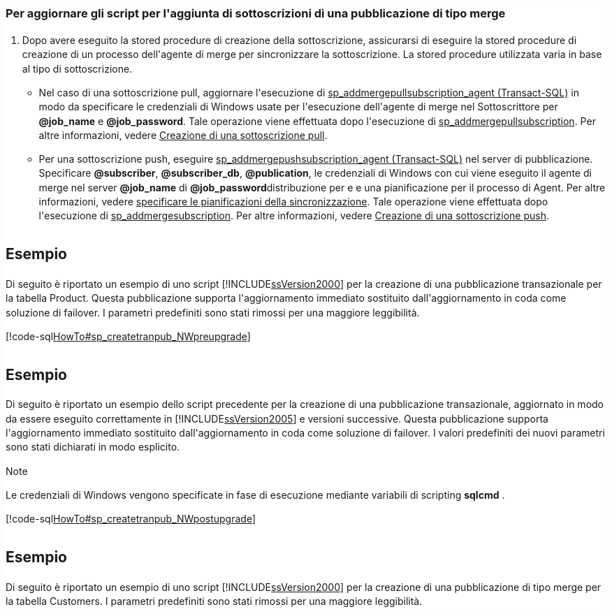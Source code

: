 ### <a name="to-upgrade-scripts-that-add-subscriptions-to-a-merge-publication"></a>Per aggiornare gli script per l'aggiunta di sottoscrizioni di una pubblicazione di tipo merge  
  
1.  Dopo avere eseguito la stored procedure di creazione della sottoscrizione, assicurarsi di eseguire la stored procedure di creazione di un processo dell'agente di merge per sincronizzare la sottoscrizione. La stored procedure utilizzata varia in base al tipo di sottoscrizione.  
  
    -   Nel caso di una sottoscrizione pull, aggiornare l'esecuzione di [sp_addmergepullsubscription_agent &#40;Transact-SQL&#41;](/sql/relational-databases/system-stored-procedures/sp-addmergepullsubscription-agent-transact-sql) in modo da specificare le credenziali di Windows usate per l'esecuzione dell'agente di merge nel Sottoscrittore per **@job_name** e **@job_password**. Tale operazione viene effettuata dopo l'esecuzione di [sp_addmergepullsubscription](/sql/relational-databases/system-stored-procedures/sp-addmergepullsubscription-transact-sql). Per altre informazioni, vedere [Creazione di una sottoscrizione pull](../create-a-pull-subscription.md).  
  
    -   Per una sottoscrizione push, eseguire [sp_addmergepushsubscription_agent &#40;Transact-SQL&#41;](/sql/relational-databases/system-stored-procedures/sp-addmergepushsubscription-agent-transact-sql) nel server di pubblicazione. Specificare **@subscriber**, **@subscriber_db**, **@publication**, le credenziali di Windows con cui viene eseguito il agente di merge nel server **@job_name** di **@job_password**distribuzione per e e una pianificazione per il processo di Agent. Per altre informazioni, vedere [specificare le pianificazioni della sincronizzazione](../specify-synchronization-schedules.md). Tale operazione viene effettuata dopo l'esecuzione di [sp_addmergesubscription](/sql/relational-databases/system-stored-procedures/sp-addmergesubscription-transact-sql). Per altre informazioni, vedere [Creazione di una sottoscrizione push](../create-a-push-subscription.md).  
  
## <a name="example"></a>Esempio  
 Di seguito è riportato un esempio di uno script [!INCLUDE[ssVersion2000](../../../includes/ssversion2000-md.md)] per la creazione di una pubblicazione transazionale per la tabella Product. Questa pubblicazione supporta l'aggiornamento immediato sostituito dall'aggiornamento in coda come soluzione di failover. I parametri predefiniti sono stati rimossi per una maggiore leggibilità.  
  
 [!code-sql[HowTo#sp_createtranpub_NWpreupgrade](../../../snippets/tsql/SQL15/replication/howto/tsql/createnwtranpub80.sql#sp_createtranpub_nwpreupgrade)]  
  
## <a name="example"></a>Esempio  
 Di seguito è riportato un esempio dello script precedente per la creazione di una pubblicazione transazionale, aggiornato in modo da essere eseguito correttamente in [!INCLUDE[ssVersion2005](../../../includes/ssversion2005-md.md)] e versioni successive. Questa pubblicazione supporta l'aggiornamento immediato sostituito dall'aggiornamento in coda come soluzione di failover. I valori predefiniti dei nuovi parametri sono stati dichiarati in modo esplicito.  
  
> [!NOTE]  
>   Le credenziali di Windows vengono specificate in fase di esecuzione mediante variabili di scripting **sqlcmd** .  
  
 [!code-sql[HowTo#sp_createtranpub_NWpostupgrade](../../../snippets/tsql/SQL15/replication/howto/tsql/createnwtranpublication.sql#sp_createtranpub_nwpostupgrade)]  
  
## <a name="example"></a>Esempio  
 Di seguito è riportato un esempio di uno script [!INCLUDE[ssVersion2000](../../../includes/ssversion2000-md.md)] per la creazione di una pubblicazione di tipo merge per la tabella Customers. I parametri predefiniti sono stati rimossi per una maggiore leggibilità.  
  